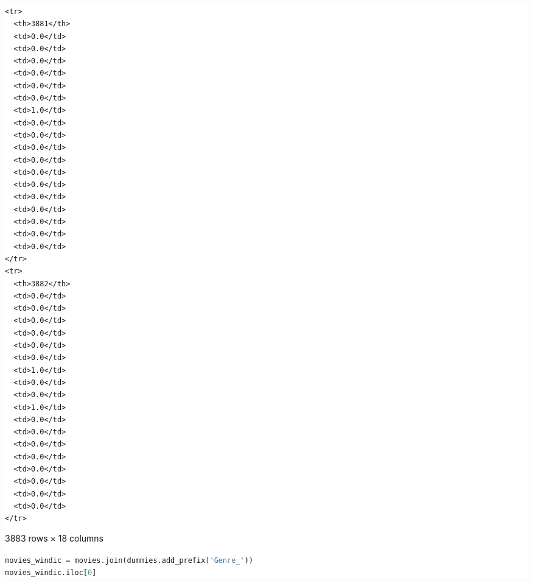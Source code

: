     <tr>
      <th>3881</th>
      <td>0.0</td>
      <td>0.0</td>
      <td>0.0</td>
      <td>0.0</td>
      <td>0.0</td>
      <td>0.0</td>
      <td>1.0</td>
      <td>0.0</td>
      <td>0.0</td>
      <td>0.0</td>
      <td>0.0</td>
      <td>0.0</td>
      <td>0.0</td>
      <td>0.0</td>
      <td>0.0</td>
      <td>0.0</td>
      <td>0.0</td>
      <td>0.0</td>
    </tr>
    <tr>
      <th>3882</th>
      <td>0.0</td>
      <td>0.0</td>
      <td>0.0</td>
      <td>0.0</td>
      <td>0.0</td>
      <td>0.0</td>
      <td>1.0</td>
      <td>0.0</td>
      <td>0.0</td>
      <td>1.0</td>
      <td>0.0</td>
      <td>0.0</td>
      <td>0.0</td>
      <td>0.0</td>
      <td>0.0</td>
      <td>0.0</td>
      <td>0.0</td>
      <td>0.0</td>
    </tr>
  </tbody>
</table>
<p>3883 rows × 18 columns</p>
</div>




```python
movies_windic = movies.join(dummies.add_prefix('Genre_'))
movies_windic.iloc[0]
```
